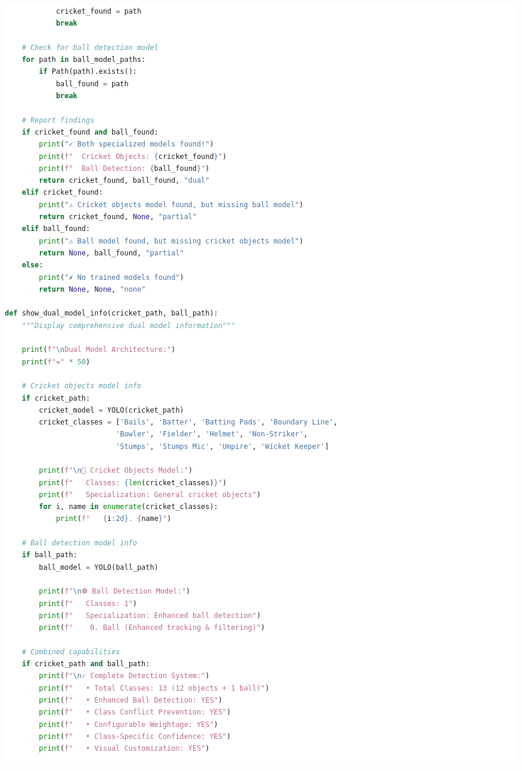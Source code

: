 ```python
            cricket_found = path
            break
    
    # Check for ball detection model
    for path in ball_model_paths:
        if Path(path).exists():
            ball_found = path
            break
    
    # Report findings
    if cricket_found and ball_found:
        print("✓ Both specialized models found!")
        print(f"  Cricket Objects: {cricket_found}")
        print(f"  Ball Detection: {ball_found}")
        return cricket_found, ball_found, "dual"
    elif cricket_found:
        print("⚠ Cricket objects model found, but missing ball model")
        return cricket_found, None, "partial"
    elif ball_found:
        print("⚠ Ball model found, but missing cricket objects model")
        return None, ball_found, "partial"
    else:
        print("✗ No trained models found")
        return None, None, "none"

def show_dual_model_info(cricket_path, ball_path):
    """Display comprehensive dual model information"""
    
    print(f"\nDual Model Architecture:")
    print(f"=" * 50)
    
    # Cricket objects model info
    if cricket_path:
        cricket_model = YOLO(cricket_path)
        cricket_classes = ['Bails', 'Batter', 'Batting Pads', 'Boundary Line',
                          'Bowler', 'Fielder', 'Helmet', 'Non-Striker', 
                          'Stumps', 'Stumps Mic', 'Umpire', 'Wicket Keeper']
        
        print(f"\n🏏 Cricket Objects Model:")
        print(f"   Classes: {len(cricket_classes)}")
        print(f"   Specialization: General cricket objects")
        for i, name in enumerate(cricket_classes):
            print(f"   {i:2d}. {name}")
    
    # Ball detection model info
    if ball_path:
        ball_model = YOLO(ball_path)
        
        print(f"\n⚽ Ball Detection Model:")
        print(f"   Classes: 1")
        print(f"   Specialization: Enhanced ball detection")
        print(f"    0. Ball (Enhanced tracking & filtering)")
    
    # Combined capabilities
    if cricket_path and ball_path:
        print(f"\n✓ Complete Detection System:")
        print(f"   • Total Classes: 13 (12 objects + 1 ball)")
        print(f"   • Enhanced Ball Detection: YES")
        print(f"   • Class Conflict Prevention: YES")
        print(f"   • Configurable Weightage: YES")
        print(f"   • Class-Specific Confidence: YES")
        print(f"   • Visual Customization: YES")
        
```